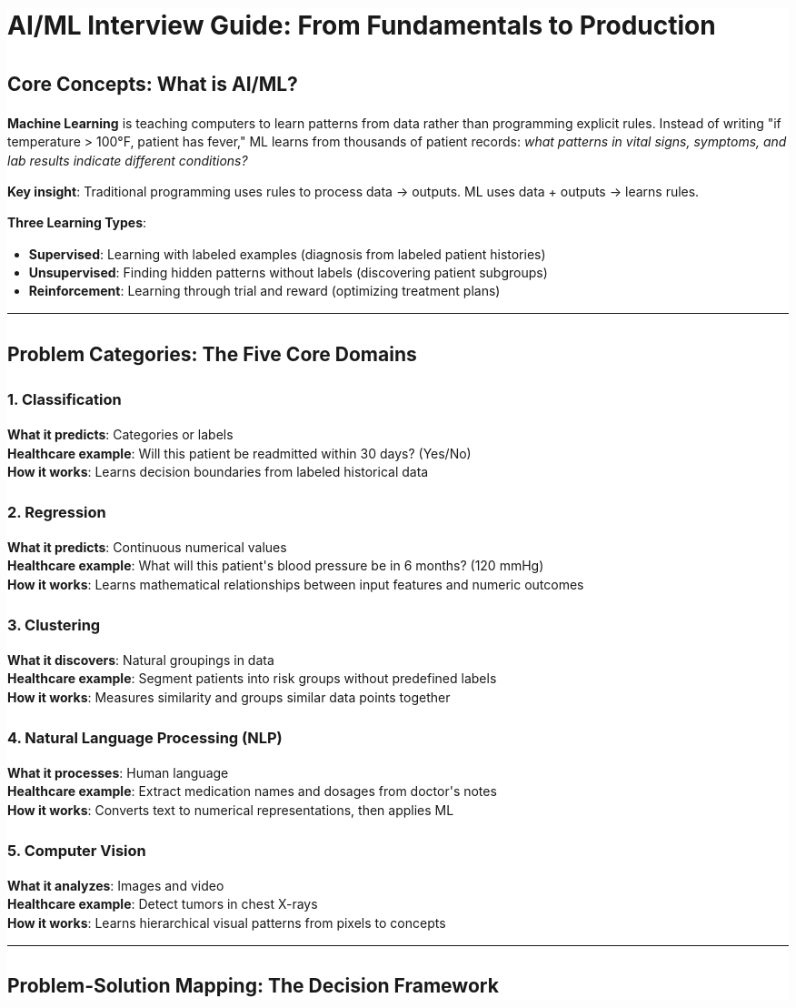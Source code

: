 # AI/ML Interview Guide: From Fundamentals to Production

## Core Concepts: What is AI/ML?

**Machine Learning** is teaching computers to learn patterns from data rather than programming explicit rules. Instead of writing "if temperature > 100°F, patient has fever," ML learns from thousands of patient records: *what patterns in vital signs, symptoms, and lab results indicate different conditions?*

**Key insight**: Traditional programming uses rules to process data → outputs. ML uses data + outputs → learns rules.

**Three Learning Types**:
- **Supervised**: Learning with labeled examples (diagnosis from labeled patient histories)
- **Unsupervised**: Finding hidden patterns without labels (discovering patient subgroups)
- **Reinforcement**: Learning through trial and reward (optimizing treatment plans)

---

## Problem Categories: The Five Core Domains

### 1. Classification
**What it predicts**: Categories or labels  
**Healthcare example**: Will this patient be readmitted within 30 days? (Yes/No)  
**How it works**: Learns decision boundaries from labeled historical data

### 2. Regression
**What it predicts**: Continuous numerical values  
**Healthcare example**: What will this patient's blood pressure be in 6 months? (120 mmHg)  
**How it works**: Learns mathematical relationships between input features and numeric outcomes

### 3. Clustering
**What it discovers**: Natural groupings in data  
**Healthcare example**: Segment patients into risk groups without predefined labels  
**How it works**: Measures similarity and groups similar data points together

### 4. Natural Language Processing (NLP)
**What it processes**: Human language  
**Healthcare example**: Extract medication names and dosages from doctor's notes  
**How it works**: Converts text to numerical representations, then applies ML

### 5. Computer Vision
**What it analyzes**: Images and video  
**Healthcare example**: Detect tumors in chest X-rays  
**How it works**: Learns hierarchical visual patterns from pixels to concepts

---

## Problem-Solution Mapping: The Decision Framework
